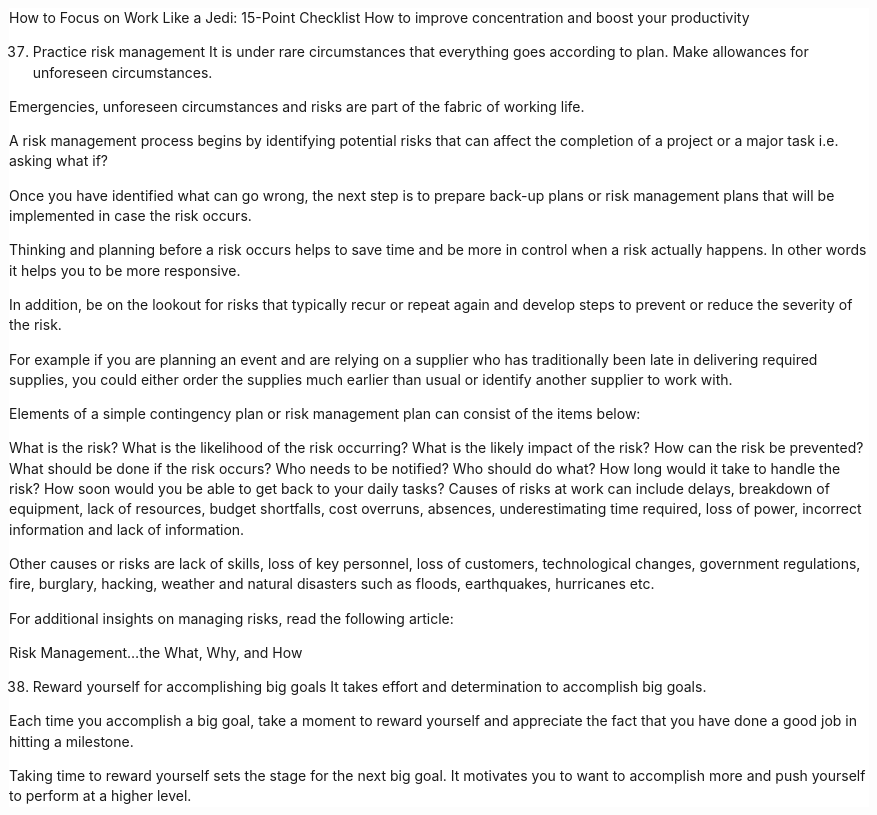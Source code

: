 How to Focus on Work Like a Jedi: 15-Point Checklist
How to improve concentration and boost your productivity
 

37. Practice risk management
It is under rare circumstances that everything goes according to plan. Make allowances for unforeseen circumstances.

Emergencies, unforeseen circumstances and risks are part of the fabric of working life.

A risk management process begins by identifying potential risks that can affect the completion of a project or a major task i.e. asking what if?

Once you have identified what can go wrong, the next step is to prepare back-up plans or risk management plans that will be implemented in case the risk occurs.

Thinking and planning before a risk occurs helps to save time and be more in control when a risk actually happens. In other words it helps you to be more responsive.

In addition, be on the lookout for risks that typically recur or repeat again and develop steps to prevent or reduce the severity of the risk.

For example if you are planning an event and are relying on a supplier who has traditionally been late in delivering required supplies, you could either order the supplies much earlier than usual or identify another supplier to work with.

Elements of a simple contingency plan or risk management plan can consist of the items below:

What is the risk?
What is the likelihood of the risk occurring?
What is the likely impact of the risk?
How can the risk be prevented?
What should be done if the risk occurs?
Who needs to be notified?
Who should do what?
How long would it take to handle the risk?
How soon would you be able to get back to your daily tasks?
Causes of risks at work can include delays, breakdown of equipment, lack of resources, budget shortfalls, cost overruns, absences, underestimating time required, loss of power, incorrect information and lack of information.

Other causes or risks are lack of skills, loss of key personnel, loss of customers, technological changes, government regulations, fire, burglary, hacking, weather and natural disasters such as floods, earthquakes, hurricanes etc.

For additional insights on managing risks, read the following article:

Risk Management…the What, Why, and How
 

38. Reward yourself for accomplishing big goals
It takes effort and determination to accomplish big goals.

Each time you accomplish a big goal, take a moment to reward yourself and appreciate the fact that you have done a good job in hitting a milestone.

Taking time to reward yourself sets the stage for the next big goal. It motivates you to want to accomplish more and push yourself to perform at a higher level.
